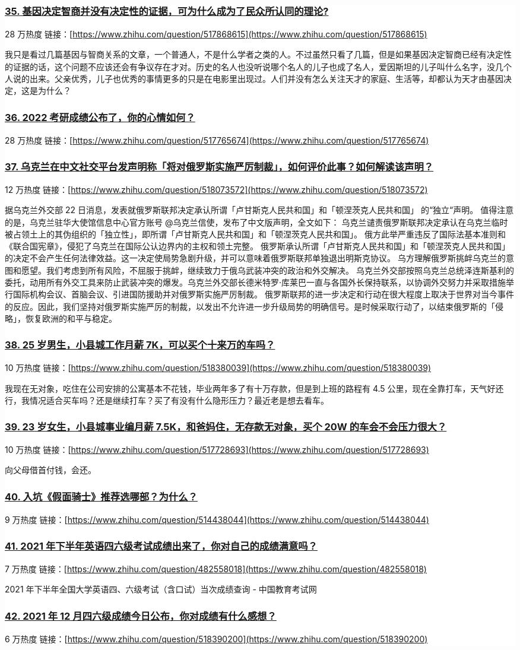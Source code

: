 ### [35. 基因决定智商并没有决定性的证据，可为什么成为了民众所认同的理论?](https://www.zhihu.com/question/517868615)
28 万热度 链接：[https://www.zhihu.com/question/517868615](https://www.zhihu.com/question/517868615)

我只是看过几篇基因与智商关系的文章，一个普通人，不是什么学者之类的人。不过虽然只看了几篇，但是如果基因决定智商已经有决定性的证据的话，这个问题不应该还会有争议存在才对。历史的名人也没听说哪个名人的儿子也成了名人，爱因斯坦的儿子叫什么名字，没几个人说的出来。父亲优秀，儿子也优秀的事情更多的只是在电影里出现过。人们并没有怎么关注天才的家庭、生活等，却都认为天才由基因决定，这是为什么？

### [36. 2022 考研成绩公布了，你的心情如何？](https://www.zhihu.com/question/517765674)
28 万热度 链接：[https://www.zhihu.com/question/517765674](https://www.zhihu.com/question/517765674)



### [37. 乌克兰在中文社交平台发声明称「将对俄罗斯实施严厉制裁」，如何评价此事？如何解读该声明？](https://www.zhihu.com/question/518073572)
12 万热度 链接：[https://www.zhihu.com/question/518073572](https://www.zhihu.com/question/518073572)

据乌克兰外交部 22 日消息，发表就俄罗斯联邦决定承认所谓「卢甘斯克人民共和国」和「顿涅茨克人民共和国」 的“独立“声明。 值得注意的是，乌克兰驻华大使馆信息中心官方账号 @乌克兰信使，发布了中文版声明，全文如下： 乌克兰谴责俄罗斯联邦决定承认在乌克兰临时被占领土上的其伪组织的「独立性」，即所谓「卢甘斯克人民共和国」和「顿涅茨克人民共和国」。 俄方此举严重违反了国际法基本准则和《联合国宪章》，侵犯了乌克兰在国际公认边界内的主权和领土完整。 	 俄罗斯承认所谓「卢甘斯克人民共和国」和「顿涅茨克人民共和国」的决定不会产生任何法律效益。这一决定使局势急剧升级，并可以意味着俄罗斯联邦单独退出明斯克协议。 	 乌方理解俄罗斯挑衅乌克兰的意图和愿望。我们考虑到所有风险，不屈服于挑衅，继续致力于俄乌武装冲突的政治和外交解决。 乌克兰外交部按照乌克兰总统泽连斯基利的委托，动用所有外交工具来防止武装冲突的爆发。乌克兰外交部长德米特罗·库莱巴一直与各国外长保持联系，以协调外交努力并采取措施举行国际机构会议、首脑会议、引进国防援助并对俄罗斯实施严厉制裁。 	 俄罗斯联邦的进一步决定和行动在很大程度上取决于世界对当今事件的反应。因此，我们坚持对俄罗斯实施严厉的制裁，以发出不允许进一步升级局势的明确信号。是时候采取行动了，以结束俄罗斯的「侵略」，恢复欧洲的和平与稳定。

### [38. 25 岁男生，小县城工作月薪 7K，可以买个十来万的车吗？](https://www.zhihu.com/question/518380039)
10 万热度 链接：[https://www.zhihu.com/question/518380039](https://www.zhihu.com/question/518380039)

我现在无对象，吃住在公司安排的公寓基本不花钱，毕业两年多了有十万存款，但是到上班的路程有 4.5 公里，现在全靠打车，天气好还行，我情况适合买车吗？还是继续打车？买了有没有什么隐形压力？最近老是想去看车。

### [39. 23 岁女生，小县城事业编月薪 7.5K，和爸妈住，无存款无对象，买个 20W 的车会不会压力很大？](https://www.zhihu.com/question/517728693)
10 万热度 链接：[https://www.zhihu.com/question/517728693](https://www.zhihu.com/question/517728693)

向父母借首付钱，会还。

### [40. 入坑《假面骑士》推荐选哪部？为什么？](https://www.zhihu.com/question/514438044)
9 万热度 链接：[https://www.zhihu.com/question/514438044](https://www.zhihu.com/question/514438044)



### [41. 2021 年下半年英语四六级考试成绩出来了，你对自己的成绩满意吗？](https://www.zhihu.com/question/482558018)
7 万热度 链接：[https://www.zhihu.com/question/482558018](https://www.zhihu.com/question/482558018)

2021 年下半年全国大学英语四、六级考试（含口试）当次成绩查询 - 中国教育考试网

### [42. 2021 年 12 月四六级成绩今日公布，你对成绩有什么感想？](https://www.zhihu.com/question/518390200)
6 万热度 链接：[https://www.zhihu.com/question/518390200](https://www.zhihu.com/question/518390200)
